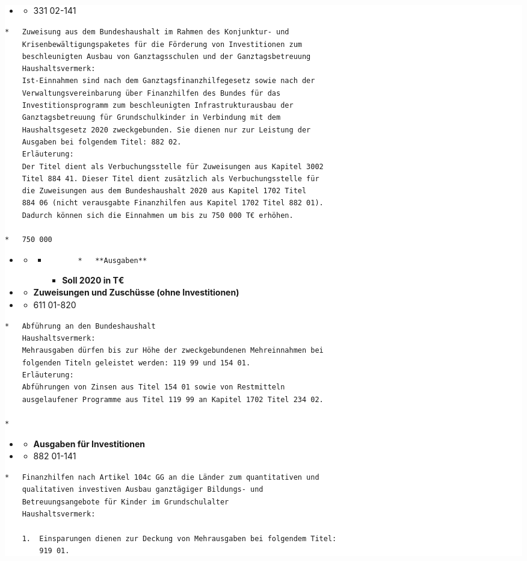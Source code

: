 
*    *   331 02-141

    *   Zuweisung aus dem Bundeshaushalt im Rahmen des Konjunktur- und
        Krisenbewältigungspaketes für die Förderung von Investitionen zum
        beschleunigten Ausbau von Ganztagsschulen und der Ganztagsbetreuung
        Haushaltsvermerk:
        Ist-Einnahmen sind nach dem Ganztagsfinanzhilfegesetz sowie nach der
        Verwaltungsvereinbarung über Finanzhilfen des Bundes für das
        Investitionsprogramm zum beschleunigten Infrastrukturausbau der
        Ganztagsbetreuung für Grundschulkinder in Verbindung mit dem
        Haushaltsgesetz 2020 zweckgebunden. Sie dienen nur zur Leistung der
        Ausgaben bei folgendem Titel: 882 02.
        Erläuterung:
        Der Titel dient als Verbuchungsstelle für Zuweisungen aus Kapitel 3002
        Titel 884 41. Dieser Titel dient zusätzlich als Verbuchungsstelle für
        die Zuweisungen aus dem Bundeshaushalt 2020 aus Kapitel 1702 Titel
        884 06 (nicht verausgabte Finanzhilfen aus Kapitel 1702 Titel 882 01).
        Dadurch können sich die Einnahmen um bis zu 750 000 T€ erhöhen.

    *   750 000


*    *
        *            *   **Ausgaben**

            *   **Soll 2020 in T€**





*    *   **Zuweisungen und Zuschüsse (ohne Investitionen)**


*    *   611 01-820

    *   Abführung an den Bundeshaushalt
        Haushaltsvermerk:
        Mehrausgaben dürfen bis zur Höhe der zweckgebundenen Mehreinnahmen bei
        folgenden Titeln geleistet werden: 119 99 und 154 01.
        Erläuterung:
        Abführungen von Zinsen aus Titel 154 01 sowie von Restmitteln
        ausgelaufener Programme aus Titel 119 99 an Kapitel 1702 Titel 234 02.

    *

*    *   **Ausgaben für Investitionen**


*    *   882 01-141

    *   Finanzhilfen nach Artikel 104c GG an die Länder zum quantitativen und
        qualitativen investiven Ausbau ganztägiger Bildungs- und
        Betreuungsangebote für Kinder im Grundschulalter
        Haushaltsvermerk:

        1.  Einsparungen dienen zur Deckung von Mehrausgaben bei folgendem Titel:
            919 01.

